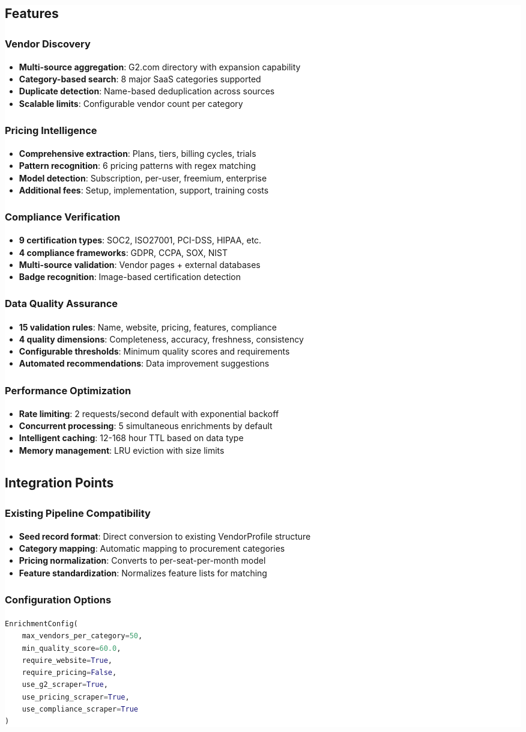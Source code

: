 ## Features

### Vendor Discovery
- **Multi-source aggregation**: G2.com directory with expansion capability
- **Category-based search**: 8 major SaaS categories supported
- **Duplicate detection**: Name-based deduplication across sources
- **Scalable limits**: Configurable vendor count per category

### Pricing Intelligence
- **Comprehensive extraction**: Plans, tiers, billing cycles, trials
- **Pattern recognition**: 6 pricing patterns with regex matching
- **Model detection**: Subscription, per-user, freemium, enterprise
- **Additional fees**: Setup, implementation, support, training costs

### Compliance Verification
- **9 certification types**: SOC2, ISO27001, PCI-DSS, HIPAA, etc.
- **4 compliance frameworks**: GDPR, CCPA, SOX, NIST
- **Multi-source validation**: Vendor pages + external databases
- **Badge recognition**: Image-based certification detection

### Data Quality Assurance
- **15 validation rules**: Name, website, pricing, features, compliance
- **4 quality dimensions**: Completeness, accuracy, freshness, consistency
- **Configurable thresholds**: Minimum quality scores and requirements
- **Automated recommendations**: Data improvement suggestions

### Performance Optimization
- **Rate limiting**: 2 requests/second default with exponential backoff
- **Concurrent processing**: 5 simultaneous enrichments by default
- **Intelligent caching**: 12-168 hour TTL based on data type
- **Memory management**: LRU eviction with size limits

## Integration Points

### Existing Pipeline Compatibility
- **Seed record format**: Direct conversion to existing VendorProfile structure
- **Category mapping**: Automatic mapping to procurement categories
- **Pricing normalization**: Converts to per-seat-per-month model
- **Feature standardization**: Normalizes feature lists for matching

### Configuration Options
```python
EnrichmentConfig(
    max_vendors_per_category=50,
    min_quality_score=60.0,
    require_website=True,
    require_pricing=False,
    use_g2_scraper=True,
    use_pricing_scraper=True,
    use_compliance_scraper=True
)
```
